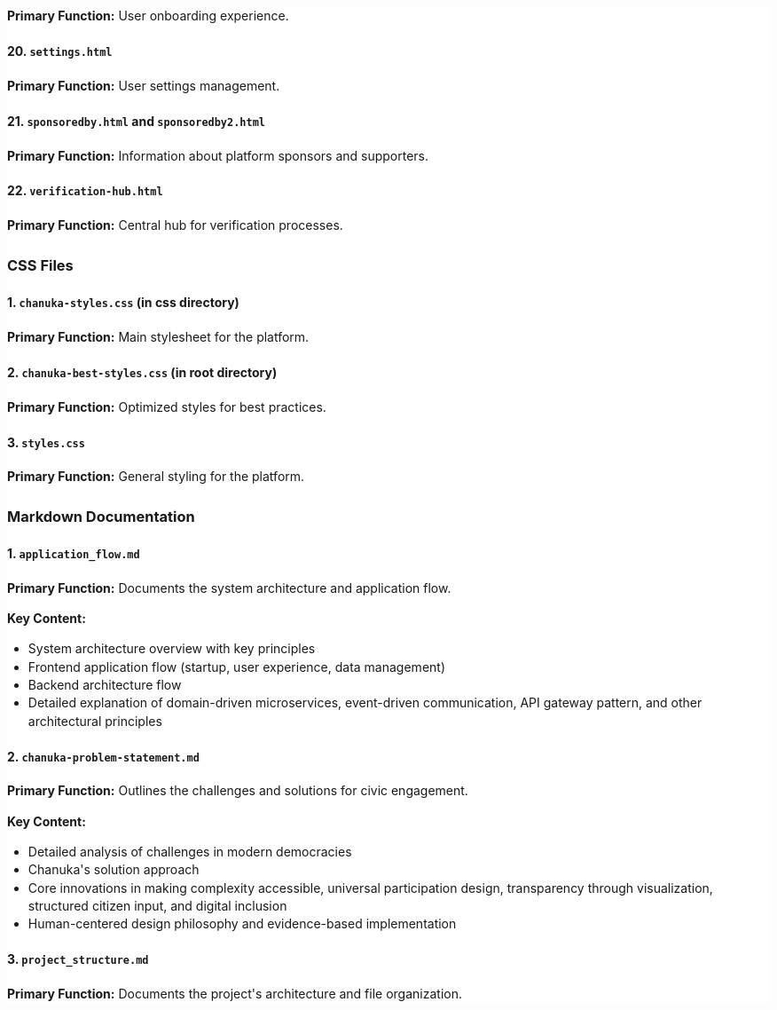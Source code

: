**Primary Function:** User onboarding experience.

#### 20. `settings.html`

**Primary Function:** User settings management.

#### 21. `sponsoredby.html` and `sponsoredby2.html`

**Primary Function:** Information about platform sponsors and supporters.

#### 22. `verification-hub.html`

**Primary Function:** Central hub for verification processes.

### CSS Files

#### 1. `chanuka-styles.css` (in css directory)

**Primary Function:** Main stylesheet for the platform.

#### 2. `chanuka-best-styles.css` (in root directory)

**Primary Function:** Optimized styles for best practices.

#### 3. `styles.css`

**Primary Function:** General styling for the platform.

### Markdown Documentation

#### 1. `application_flow.md`

**Primary Function:** Documents the system architecture and application flow.

**Key Content:**
- System architecture overview with key principles
- Frontend application flow (startup, user experience, data management)
- Backend architecture flow
- Detailed explanation of domain-driven microservices, event-driven communication, API gateway pattern, and other architectural principles

#### 2. `chanuka-problem-statement.md`

**Primary Function:** Outlines the challenges and solutions for civic engagement.

**Key Content:**
- Detailed analysis of challenges in modern democracies
- Chanuka's solution approach
- Core innovations in making complexity accessible, universal participation design, transparency through visualization, structured citizen input, and digital inclusion
- Human-centered design philosophy and evidence-based implementation

#### 3. `project_structure.md`

**Primary Function:** Documents the project's architecture and file organization.
